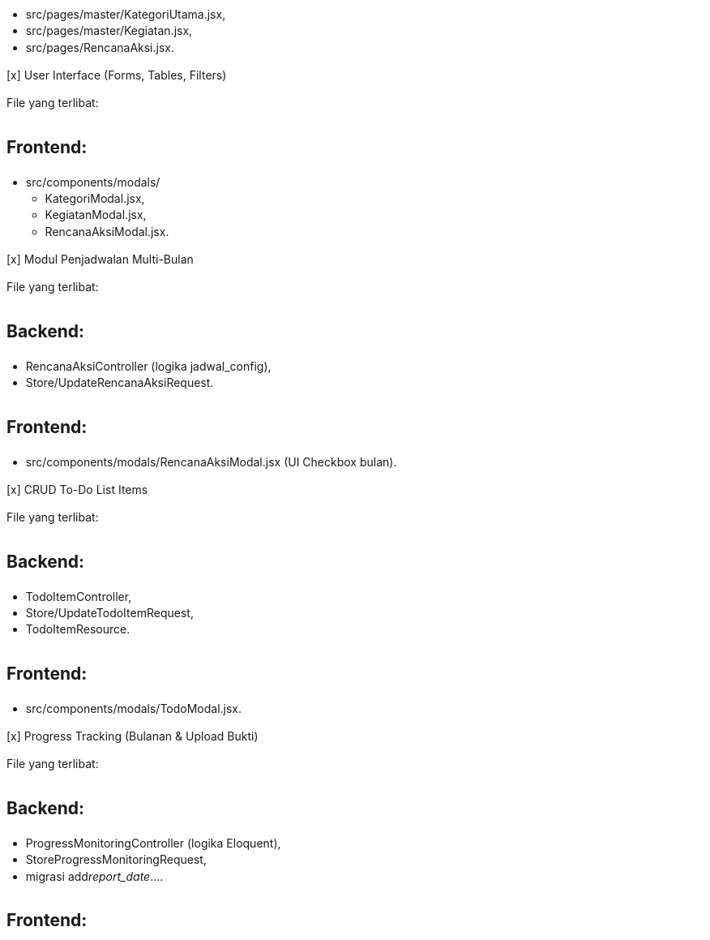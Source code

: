 - src/pages/master/KategoriUtama.jsx,
- src/pages/master/Kegiatan.jsx,
- src/pages/RencanaAksi.jsx.

[x] User Interface (Forms, Tables, Filters)

File yang terlibat:

## Frontend:

- src/components/modals/
  - KategoriModal.jsx,
  - KegiatanModal.jsx,
  - RencanaAksiModal.jsx.

[x] Modul Penjadwalan Multi-Bulan

File yang terlibat:

## Backend:

- RencanaAksiController (logika jadwal_config),
- Store/UpdateRencanaAksiRequest.

## Frontend:

- src/components/modals/RencanaAksiModal.jsx (UI Checkbox bulan).

[x] CRUD To-Do List Items

File yang terlibat:

## Backend:

- TodoItemController,
- Store/UpdateTodoItemRequest,
- TodoItemResource.

## Frontend:

- src/components/modals/TodoModal.jsx.

[x] Progress Tracking (Bulanan & Upload Bukti)

File yang terlibat:

## Backend:

- ProgressMonitoringController (logika Eloquent),
- StoreProgressMonitoringRequest,
- migrasi add*report_date*....

## Frontend:
